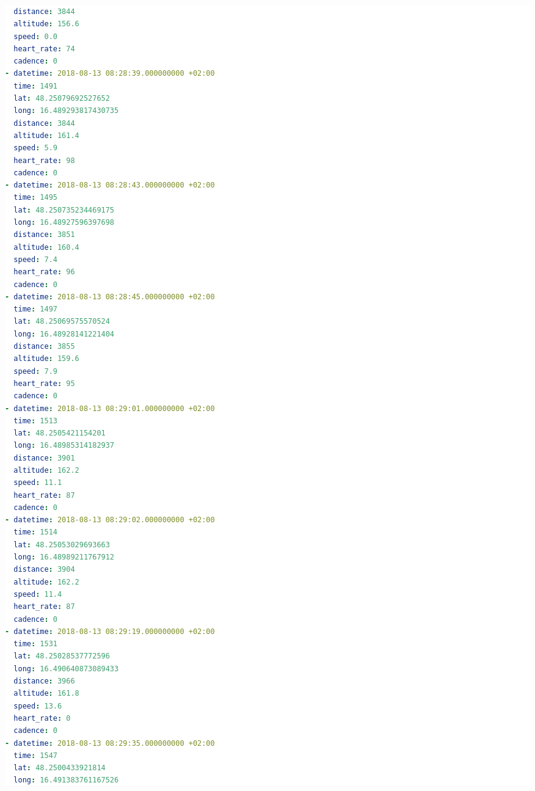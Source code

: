 ```yaml
  distance: 3844
  altitude: 156.6
  speed: 0.0
  heart_rate: 74
  cadence: 0
- datetime: 2018-08-13 08:28:39.000000000 +02:00
  time: 1491
  lat: 48.25079692527652
  long: 16.489293817430735
  distance: 3844
  altitude: 161.4
  speed: 5.9
  heart_rate: 98
  cadence: 0
- datetime: 2018-08-13 08:28:43.000000000 +02:00
  time: 1495
  lat: 48.250735234469175
  long: 16.48927596397698
  distance: 3851
  altitude: 160.4
  speed: 7.4
  heart_rate: 96
  cadence: 0
- datetime: 2018-08-13 08:28:45.000000000 +02:00
  time: 1497
  lat: 48.25069575570524
  long: 16.48928141221404
  distance: 3855
  altitude: 159.6
  speed: 7.9
  heart_rate: 95
  cadence: 0
- datetime: 2018-08-13 08:29:01.000000000 +02:00
  time: 1513
  lat: 48.2505421154201
  long: 16.48985314182937
  distance: 3901
  altitude: 162.2
  speed: 11.1
  heart_rate: 87
  cadence: 0
- datetime: 2018-08-13 08:29:02.000000000 +02:00
  time: 1514
  lat: 48.25053029693663
  long: 16.48989211767912
  distance: 3904
  altitude: 162.2
  speed: 11.4
  heart_rate: 87
  cadence: 0
- datetime: 2018-08-13 08:29:19.000000000 +02:00
  time: 1531
  lat: 48.25028537772596
  long: 16.490640873089433
  distance: 3966
  altitude: 161.8
  speed: 13.6
  heart_rate: 0
  cadence: 0
- datetime: 2018-08-13 08:29:35.000000000 +02:00
  time: 1547
  lat: 48.2500433921814
  long: 16.491383761167526
```
